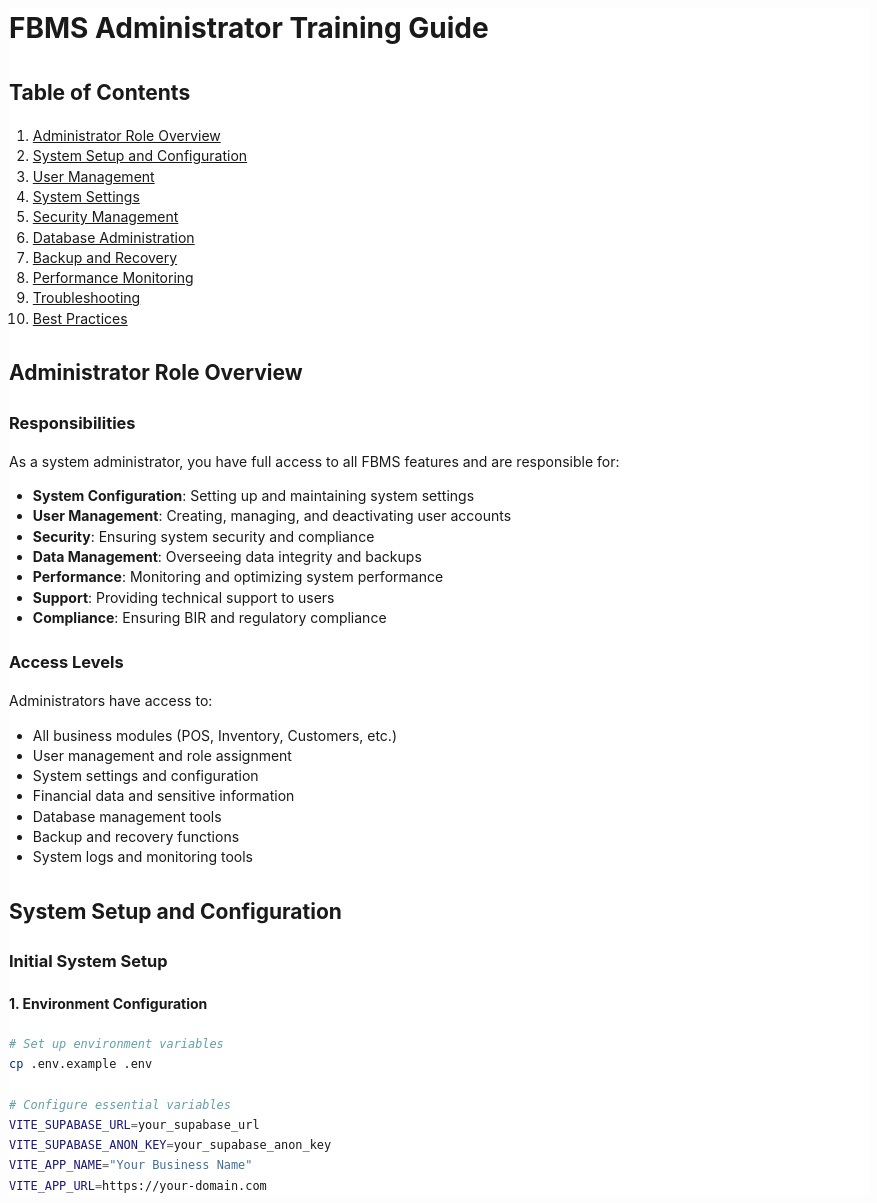 # FBMS Administrator Training Guide

## Table of Contents
1. [Administrator Role Overview](#administrator-role-overview)
2. [System Setup and Configuration](#system-setup-and-configuration)
3. [User Management](#user-management)
4. [System Settings](#system-settings)
5. [Security Management](#security-management)
6. [Database Administration](#database-administration)
7. [Backup and Recovery](#backup-and-recovery)
8. [Performance Monitoring](#performance-monitoring)
9. [Troubleshooting](#troubleshooting)
10. [Best Practices](#best-practices)

## Administrator Role Overview

### Responsibilities
As a system administrator, you have full access to all FBMS features and are responsible for:

- **System Configuration**: Setting up and maintaining system settings
- **User Management**: Creating, managing, and deactivating user accounts
- **Security**: Ensuring system security and compliance
- **Data Management**: Overseeing data integrity and backups
- **Performance**: Monitoring and optimizing system performance
- **Support**: Providing technical support to users
- **Compliance**: Ensuring BIR and regulatory compliance

### Access Levels
Administrators have access to:
- All business modules (POS, Inventory, Customers, etc.)
- User management and role assignment
- System settings and configuration
- Financial data and sensitive information
- Database management tools
- Backup and recovery functions
- System logs and monitoring tools

## System Setup and Configuration

### Initial System Setup

#### 1. Environment Configuration
```bash
# Set up environment variables
cp .env.example .env

# Configure essential variables
VITE_SUPABASE_URL=your_supabase_url
VITE_SUPABASE_ANON_KEY=your_supabase_anon_key
VITE_APP_NAME="Your Business Name"
VITE_APP_URL=https://your-domain.com
```
